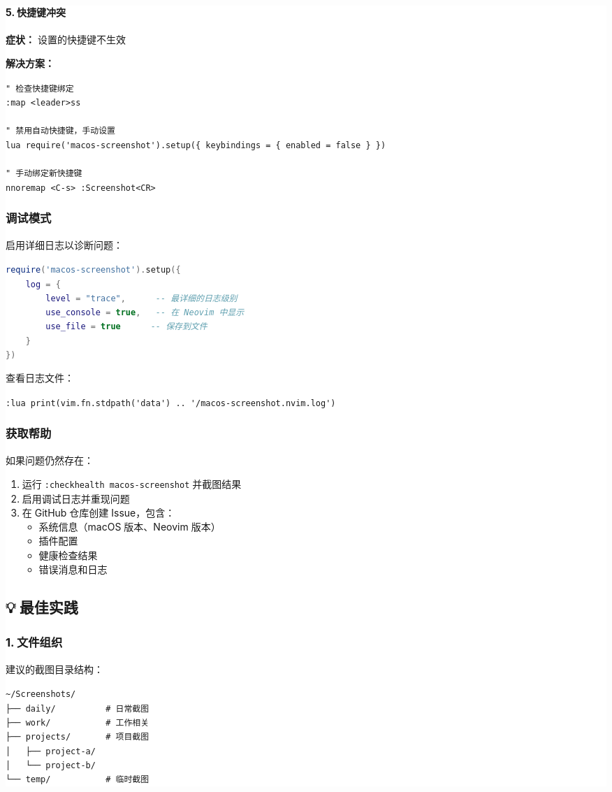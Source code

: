 #### 5. 快捷键冲突

**症状：** 设置的快捷键不生效

**解决方案：**
```vim
" 检查快捷键绑定
:map <leader>ss

" 禁用自动快捷键，手动设置
lua require('macos-screenshot').setup({ keybindings = { enabled = false } })

" 手动绑定新快捷键
nnoremap <C-s> :Screenshot<CR>
```

### 调试模式

启用详细日志以诊断问题：

```lua
require('macos-screenshot').setup({
    log = {
        level = "trace",      -- 最详细的日志级别
        use_console = true,   -- 在 Neovim 中显示
        use_file = true      -- 保存到文件
    }
})
```

查看日志文件：

```vim
:lua print(vim.fn.stdpath('data') .. '/macos-screenshot.nvim.log')
```

### 获取帮助

如果问题仍然存在：

1. 运行 `:checkhealth macos-screenshot` 并截图结果
2. 启用调试日志并重现问题
3. 在 GitHub 仓库创建 Issue，包含：
   - 系统信息（macOS 版本、Neovim 版本）
   - 插件配置
   - 健康检查结果
   - 错误消息和日志

## 💡 最佳实践

### 1. 文件组织

建议的截图目录结构：

```
~/Screenshots/
├── daily/          # 日常截图
├── work/           # 工作相关
├── projects/       # 项目截图
│   ├── project-a/
│   └── project-b/
└── temp/           # 临时截图
```
